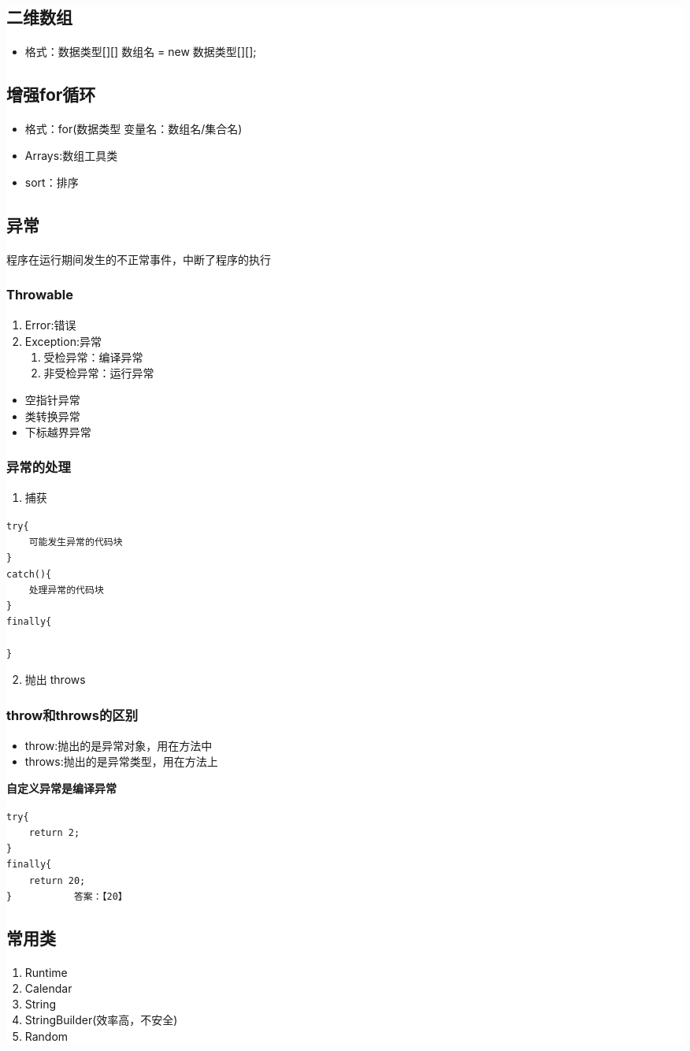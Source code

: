 ## 二维数组
- 格式：数据类型[][] 数组名  = new 数据类型[][];

## 增强for循环
- 格式：for(数据类型  变量名：数组名/集合名)

- Arrays:数组工具类
- sort：排序

## 异常
程序在运行期间发生的不正常事件，中断了程序的执行

### Throwable
1. Error:错误
2. Exception:异常
	1. 受检异常：编译异常
	2. 非受检异常：运行异常

- 空指针异常
- 类转换异常
- 下标越界异常

### 异常的处理
1. 捕获
```
try{
	可能发生异常的代码块
}
catch(){
	处理异常的代码块
}
finally{
	
}
```
2. 抛出
throws

### throw和throws的区别
- throw:抛出的是异常对象，用在方法中
- throws:抛出的是异常类型，用在方法上

**自定义异常是编译异常**
```
try{
	return 2;
}
finally{
	return 20;
}			答案：【20】
```
## 常用类
1. Runtime
2. Calendar
3. String
4. StringBuilder(效率高，不安全)
5. Random
